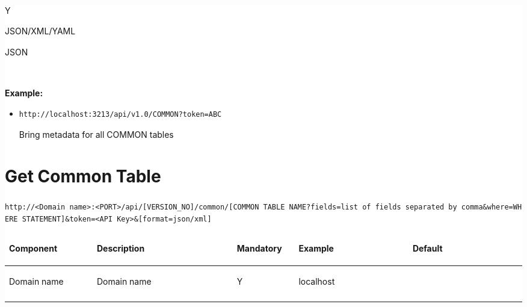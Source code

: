 </td>
<td width="100pxl" valign="top">
<p>Y</p>
</td>
<td width="200pxl" valign="top">
<p>JSON/XML/YAML</p>
</td>
<td width="200pxl" valign="top">
<p>JSON</p>
</td>
</tr>
</tbody>
</table>
<p>&nbsp;</p>

**Example:**

- `http://localhost:3213/api/v1.0/COMMON?token=ABC`

  Bring metadata for all COMMON tables

# Get Common Table

<p><code>http://&lt;Domain name&gt;:&lt;PORT&gt;/api/[VERSION_NO]/common/[COMMON TABLE NAME?fields=list of fields separated by comma&amp;where=WHERE STATEMENT]&amp;token=&lt;API Key&gt;&amp;[format=json/xml]</code></p>

<table width="900pxl">
<thead>
<tr>
<td valign="top" width="150pxl">
<p><strong>Component</strong></p>
</td>
<td valign="top" width="250pxl">
<p><strong>Description</strong></p>
</td>
<td valign="top" width="100pxl">
<p><strong>Mandatory</strong></p>
</td>
<td valign="top" width="200pxl">
<p><strong>Example</strong></p>
</td>
<td valign="top" width="200pxl">
<p><strong>Default</strong></p>
</td>
</tr>
</thead>
<tbody>
<tr>
<td valign="top" width="150pxl">
<p>Domain name</p>
</td>
<td valign="top" width="250pxl">
<p>Domain name</p>
</td>
<td valign="top" width="100pxl">
<p>Y</p>
</td>
<td valign="top" width="200pxl">
<p>localhost</p>
</td>
<td valign="top" width="200pxl">&nbsp;</td>
</tr>
<tr>
<td valign="top" width="150pxl">